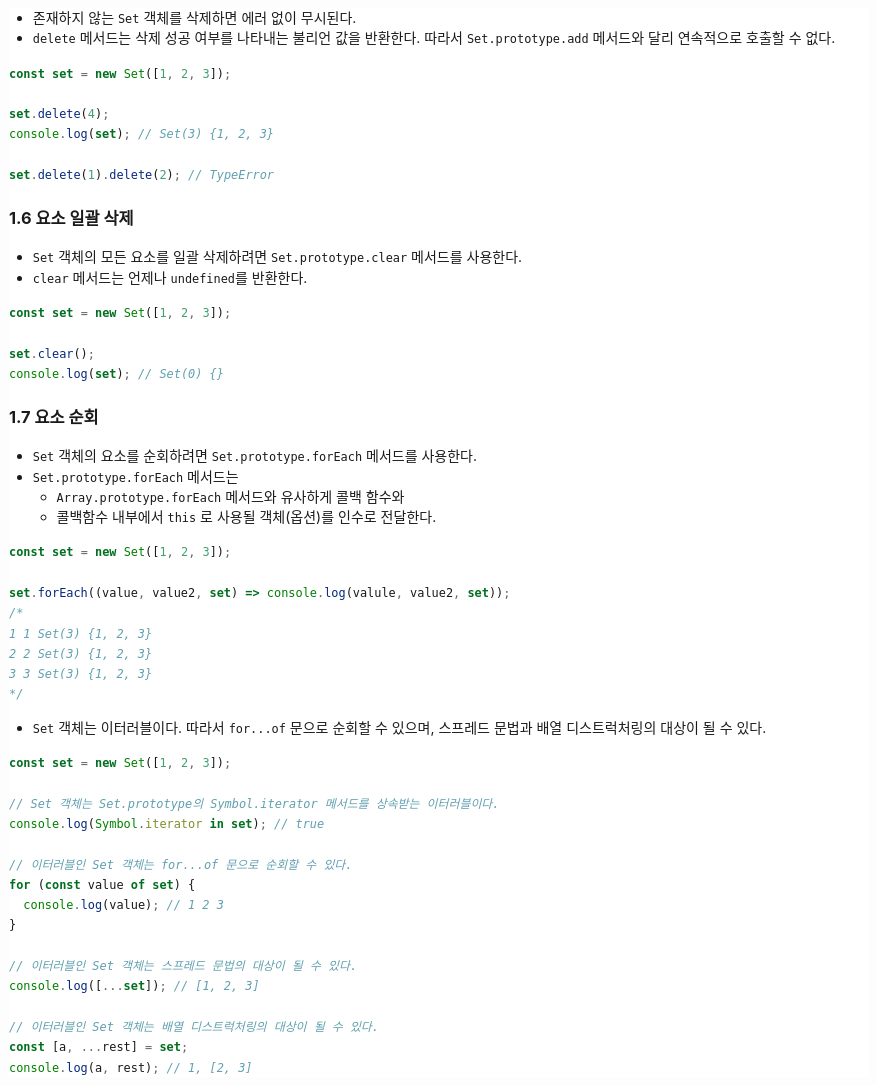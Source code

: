 - 존재하지 않는 `Set` 객체를 삭제하면 에러 없이 무시된다.
- `delete` 메서드는 삭제 성공 여부를 나타내는 불리언 값을 반환한다. 따라서 `Set.prototype.add` 메서드와 달리 연속적으로 호출할 수 없다.

```js
const set = new Set([1, 2, 3]);

set.delete(4);
console.log(set); // Set(3) {1, 2, 3}

set.delete(1).delete(2); // TypeError
```

### 1.6 요소 일괄 삭제

- `Set` 객체의 모든 요소를 일괄 삭제하려면 `Set.prototype.clear` 메서드를 사용한다.
- `clear` 메서드는 언제나 `undefined`를 반환한다.

```js
const set = new Set([1, 2, 3]);

set.clear();
console.log(set); // Set(0) {}
```

### 1.7 요소 순회

- `Set` 객체의 요소를 순회하려면 `Set.prototype.forEach` 메서드를 사용한다.
- `Set.prototype.forEach` 메서드는
  - `Array.prototype.forEach` 메서드와 유사하게 콜백 함수와
  - 콜백함수 내부에서 `this` 로 사용될 객체(옵션)를 인수로 전달한다.

```js
const set = new Set([1, 2, 3]);

set.forEach((value, value2, set) => console.log(valule, value2, set));
/*
1 1 Set(3) {1, 2, 3}
2 2 Set(3) {1, 2, 3}
3 3 Set(3) {1, 2, 3}
*/
```

- `Set` 객체는 이터러블이다. 따라서 `for...of` 문으로 순회할 수 있으며, 스프레드 문법과 배열 디스트럭처링의 대상이 될 수 있다.

```js
const set = new Set([1, 2, 3]);

// Set 객체는 Set.prototype의 Symbol.iterator 메서드를 상속받는 이터러블이다.
console.log(Symbol.iterator in set); // true

// 이터러블인 Set 객체는 for...of 문으로 순회할 수 있다.
for (const value of set) {
  console.log(value); // 1 2 3
}

// 이터러블인 Set 객체는 스프레드 문법의 대상이 될 수 있다.
console.log([...set]); // [1, 2, 3]

// 이터러블인 Set 객체는 배열 디스트럭처링의 대상이 될 수 있다.
const [a, ...rest] = set;
console.log(a, rest); // 1, [2, 3]
```
